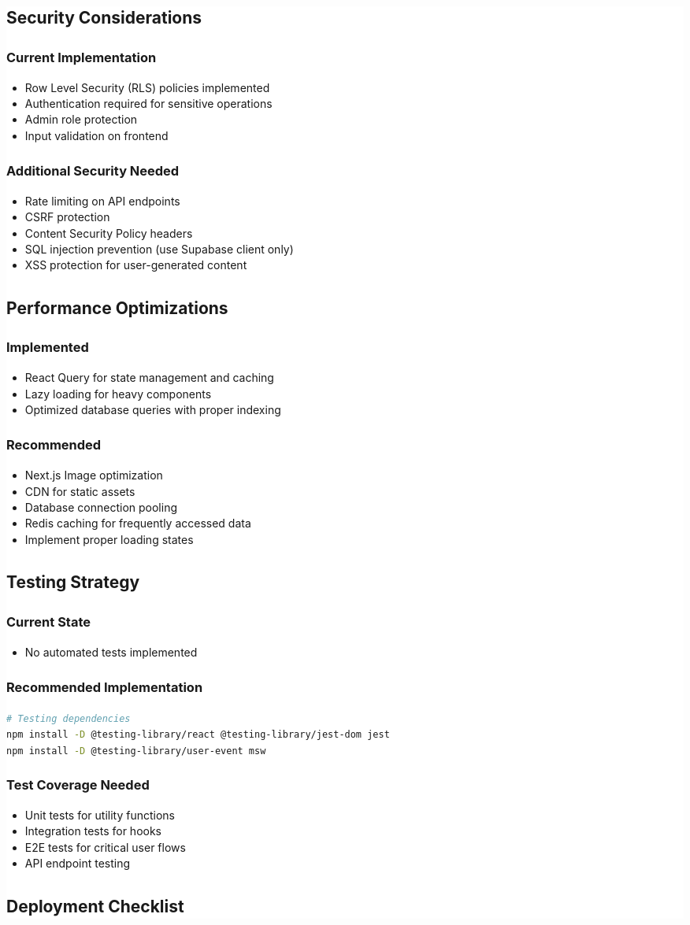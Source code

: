 ## Security Considerations

### Current Implementation
- Row Level Security (RLS) policies implemented
- Authentication required for sensitive operations
- Admin role protection
- Input validation on frontend

### Additional Security Needed
- Rate limiting on API endpoints
- CSRF protection
- Content Security Policy headers
- SQL injection prevention (use Supabase client only)
- XSS protection for user-generated content

## Performance Optimizations

### Implemented
- React Query for state management and caching
- Lazy loading for heavy components
- Optimized database queries with proper indexing

### Recommended
- Next.js Image optimization
- CDN for static assets
- Database connection pooling
- Redis caching for frequently accessed data
- Implement proper loading states

## Testing Strategy

### Current State
- No automated tests implemented

### Recommended Implementation
```bash
# Testing dependencies
npm install -D @testing-library/react @testing-library/jest-dom jest
npm install -D @testing-library/user-event msw
```

### Test Coverage Needed
- Unit tests for utility functions
- Integration tests for hooks
- E2E tests for critical user flows
- API endpoint testing

## Deployment Checklist
